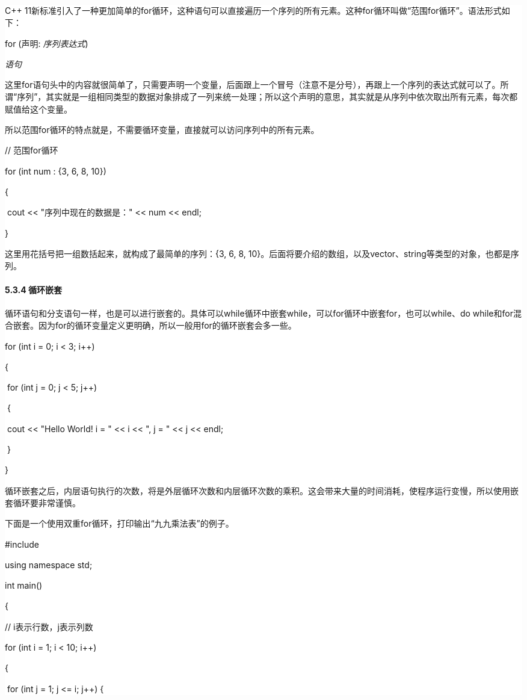 C++ 11新标准引入了一种更加简单的for循环，这种语句可以直接遍历一个序列的所有元素。这种for循环叫做“范围for循环”。语法形式如下：

for (声明: *序列表达式*)

*语句*

这里for语句头中的内容就很简单了，只需要声明一个变量，后面跟上一个冒号（注意不是分号），再跟上一个序列的表达式就可以了。所谓“序列”，其实就是一组相同类型的数据对象排成了一列来统一处理；所以这个声明的意思，其实就是从序列中依次取出所有元素，每次都赋值给这个变量。

所以范围for循环的特点就是，不需要循环变量，直接就可以访问序列中的所有元素。

  // 范围for循环

  for (int num : {3, 6, 8, 10})

  {

​    cout << "序列中现在的数据是：" << num << endl;

 }

这里用花括号把一组数括起来，就构成了最简单的序列：{3, 6, 8, 10}。后面将要介绍的数组，以及vector、string等类型的对象，也都是序列。

#### 5.3.4 循环嵌套

循环语句和分支语句一样，也是可以进行嵌套的。具体可以while循环中嵌套while，可以for循环中嵌套for，也可以while、do while和for混合嵌套。因为for的循环变量定义更明确，所以一般用for的循环嵌套会多一些。

  for (int i = 0; i < 3; i++)

  {

​    for (int j = 0; j < 5; j++) 

​    {

​      cout << "Hello World! i = " << i << ", j = " << j << endl;

​    }

 }

 

循环嵌套之后，内层语句执行的次数，将是外层循环次数和内层循环次数的乘积。这会带来大量的时间消耗，使程序运行变慢，所以使用嵌套循环要非常谨慎。

下面是一个使用双重for循环，打印输出“九九乘法表”的例子。

\#include<iostream>

using namespace std;

 

int main() 

{

  // i表示行数，j表示列数

  for (int i = 1; i < 10; i++)

  {

​    for (int j = 1; j <= i; j++) {
